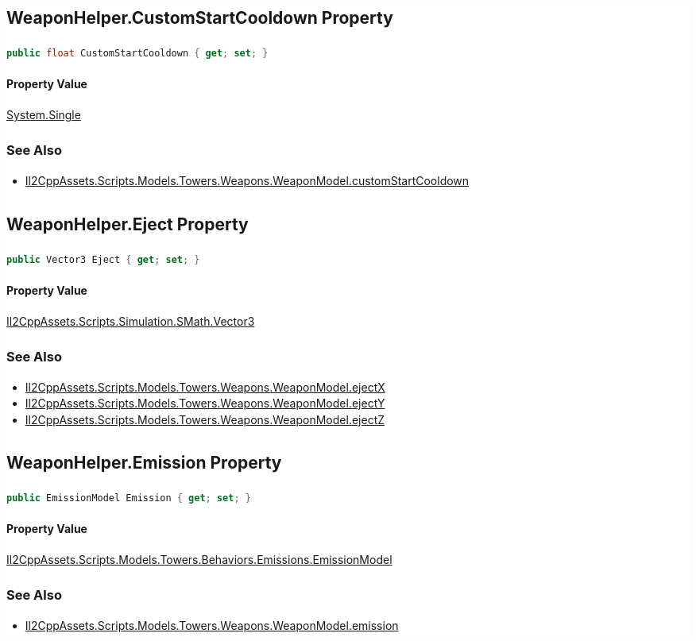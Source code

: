 ## WeaponHelper.CustomStartCooldown Property

```csharp
public float CustomStartCooldown { get; set; }
```

#### Property Value
[System.Single](https://docs.microsoft.com/en-us/dotnet/api/System.Single 'System.Single')

### See Also
- [Il2CppAssets.Scripts.Models.Towers.Weapons.WeaponModel.customStartCooldown](https://docs.microsoft.com/en-us/dotnet/api/Il2CppAssets.Scripts.Models.Towers.Weapons.WeaponModel.customStartCooldown 'Il2CppAssets.Scripts.Models.Towers.Weapons.WeaponModel.customStartCooldown')

<a name='BTD_Mod_Helper.Api.Helpers.WeaponHelper.Eject'></a>

## WeaponHelper.Eject Property

```csharp
public Vector3 Eject { get; set; }
```

#### Property Value
[Il2CppAssets.Scripts.Simulation.SMath.Vector3](https://docs.microsoft.com/en-us/dotnet/api/Il2CppAssets.Scripts.Simulation.SMath.Vector3 'Il2CppAssets.Scripts.Simulation.SMath.Vector3')

### See Also
- [Il2CppAssets.Scripts.Models.Towers.Weapons.WeaponModel.ejectX](https://docs.microsoft.com/en-us/dotnet/api/Il2CppAssets.Scripts.Models.Towers.Weapons.WeaponModel.ejectX 'Il2CppAssets.Scripts.Models.Towers.Weapons.WeaponModel.ejectX')
- [Il2CppAssets.Scripts.Models.Towers.Weapons.WeaponModel.ejectY](https://docs.microsoft.com/en-us/dotnet/api/Il2CppAssets.Scripts.Models.Towers.Weapons.WeaponModel.ejectY 'Il2CppAssets.Scripts.Models.Towers.Weapons.WeaponModel.ejectY')
- [Il2CppAssets.Scripts.Models.Towers.Weapons.WeaponModel.ejectZ](https://docs.microsoft.com/en-us/dotnet/api/Il2CppAssets.Scripts.Models.Towers.Weapons.WeaponModel.ejectZ 'Il2CppAssets.Scripts.Models.Towers.Weapons.WeaponModel.ejectZ')

<a name='BTD_Mod_Helper.Api.Helpers.WeaponHelper.Emission'></a>

## WeaponHelper.Emission Property

```csharp
public EmissionModel Emission { get; set; }
```

#### Property Value
[Il2CppAssets.Scripts.Models.Towers.Behaviors.Emissions.EmissionModel](https://docs.microsoft.com/en-us/dotnet/api/Il2CppAssets.Scripts.Models.Towers.Behaviors.Emissions.EmissionModel 'Il2CppAssets.Scripts.Models.Towers.Behaviors.Emissions.EmissionModel')

### See Also
- [Il2CppAssets.Scripts.Models.Towers.Weapons.WeaponModel.emission](https://docs.microsoft.com/en-us/dotnet/api/Il2CppAssets.Scripts.Models.Towers.Weapons.WeaponModel.emission 'Il2CppAssets.Scripts.Models.Towers.Weapons.WeaponModel.emission')

